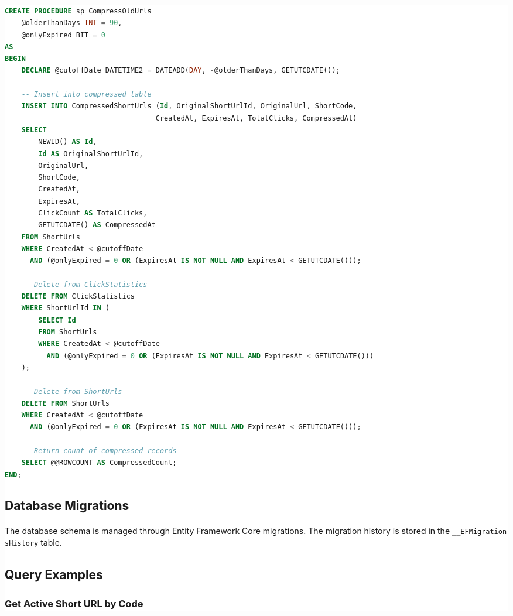 ```sql
CREATE PROCEDURE sp_CompressOldUrls
    @olderThanDays INT = 90,
    @onlyExpired BIT = 0
AS
BEGIN
    DECLARE @cutoffDate DATETIME2 = DATEADD(DAY, -@olderThanDays, GETUTCDATE());
    
    -- Insert into compressed table
    INSERT INTO CompressedShortUrls (Id, OriginalShortUrlId, OriginalUrl, ShortCode, 
                                    CreatedAt, ExpiresAt, TotalClicks, CompressedAt)
    SELECT 
        NEWID() AS Id,
        Id AS OriginalShortUrlId,
        OriginalUrl,
        ShortCode,
        CreatedAt,
        ExpiresAt,
        ClickCount AS TotalClicks,
        GETUTCDATE() AS CompressedAt
    FROM ShortUrls
    WHERE CreatedAt < @cutoffDate
      AND (@onlyExpired = 0 OR (ExpiresAt IS NOT NULL AND ExpiresAt < GETUTCDATE()));
    
    -- Delete from ClickStatistics
    DELETE FROM ClickStatistics
    WHERE ShortUrlId IN (
        SELECT Id
        FROM ShortUrls
        WHERE CreatedAt < @cutoffDate
          AND (@onlyExpired = 0 OR (ExpiresAt IS NOT NULL AND ExpiresAt < GETUTCDATE()))
    );
    
    -- Delete from ShortUrls
    DELETE FROM ShortUrls
    WHERE CreatedAt < @cutoffDate
      AND (@onlyExpired = 0 OR (ExpiresAt IS NOT NULL AND ExpiresAt < GETUTCDATE()));
    
    -- Return count of compressed records
    SELECT @@ROWCOUNT AS CompressedCount;
END;
```

## Database Migrations

The database schema is managed through Entity Framework Core migrations. The migration history is stored in the `__EFMigrationsHistory` table.

## Query Examples

### Get Active Short URL by Code
